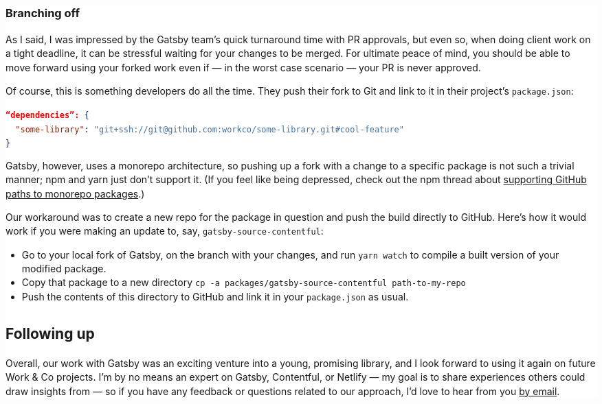 ### Branching off

As I said, I was impressed by the Gatsby team’s quick turnaround time with PR approvals, but even so, when doing client work on a tight deadline, it can be stressful waiting for your changes to be merged. For ultimate peace of mind, you should be able to move forward using your forked work even if — in the worst case scenario — your PR is never approved.

Of course, this is something developers do all the time. They push their fork to Git and link to it in their project’s `package.json`:

```json
“dependencies”: {
  "some-library": "git+ssh://git@github.com:workco/some-library.git#cool-feature"
}
```

Gatsby, however, uses a monorepo architecture, so pushing up a fork with a change to a specific package is not such a trivial manner; npm and yarn just don’t support it. (If you feel like being depressed, check out the npm thread about [supporting GitHub paths to monorepo packages](https://github.com/npm/npm/issues/2974).)

Our workaround was to create a new repo for the package in question and push the build directly to GitHub. Here’s how it would work if you were making an update to, say, `gatsby-source-contentful`:

- Go to your local fork of Gatsby, on the branch with your changes, and run `yarn watch` to compile a built version of your modified package.
- Copy that package to a new directory `cp -a packages/gatsby-source-contentful path-to-my-repo`
- Push the contents of this directory to GitHub and link it in your `package.json` as usual.

## Following up

Overall, our work with Gatsby was an exciting venture into a young, promising library, and I look forward to using it again on future Work & Co projects. I’m by no means an expert on Gatsby, Contentful, or Netlify — my goal is to share experiences others could draw insights from — so if you have any feedback or questions related to our approach, I’d love to hear from you [by email](mailto:mogin@work.co).
